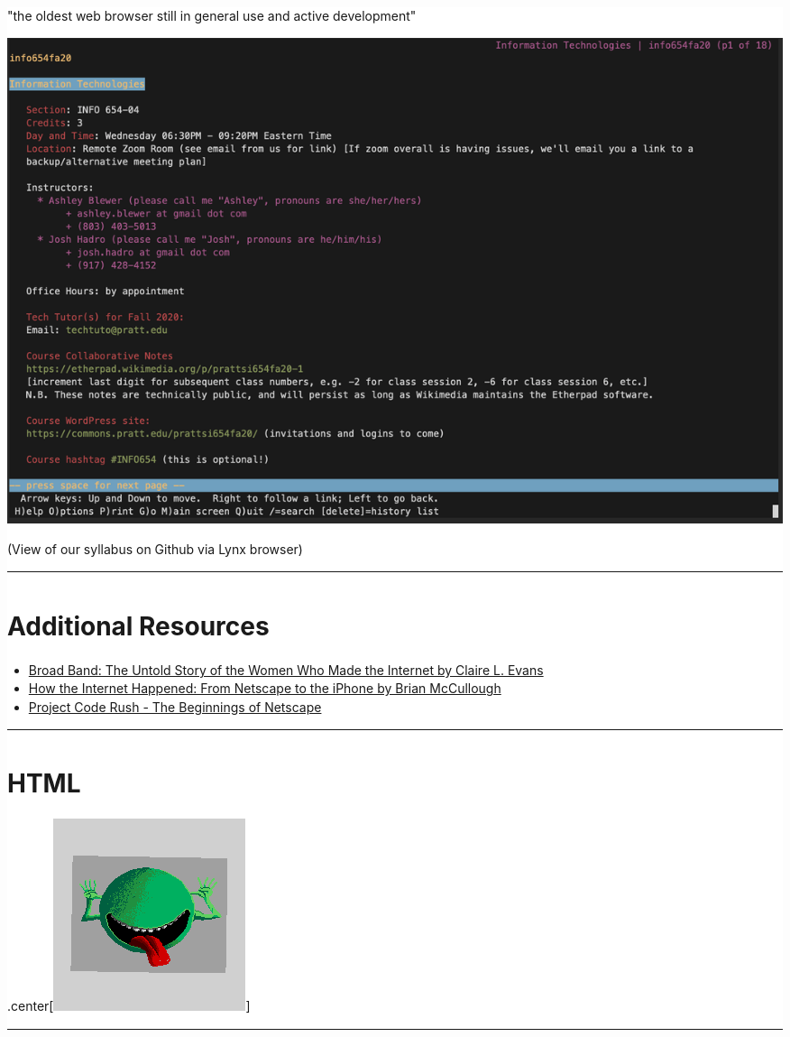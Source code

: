 "the oldest web browser still in general use and active development"

![](./img/lynx.png)

(View of our syllabus on Github via Lynx browser)


---
# Additional Resources

- [Broad Band: The Untold Story of the Women Who Made the Internet by Claire L. Evans](https://www.goodreads.com/book/show/35953464-broad-band)
- [ How the Internet Happened: From Netscape to the iPhone by Brian McCullough](https://www.goodreads.com/book/show/38212134-how-the-internet-happened)
- [Project Code Rush - The Beginnings of Netscape](https://www.youtube.com/watch?v=4Q7FTjhvZ7Y)

---
# HTML

.center[![](./img/spingreenguy.gif)]

---